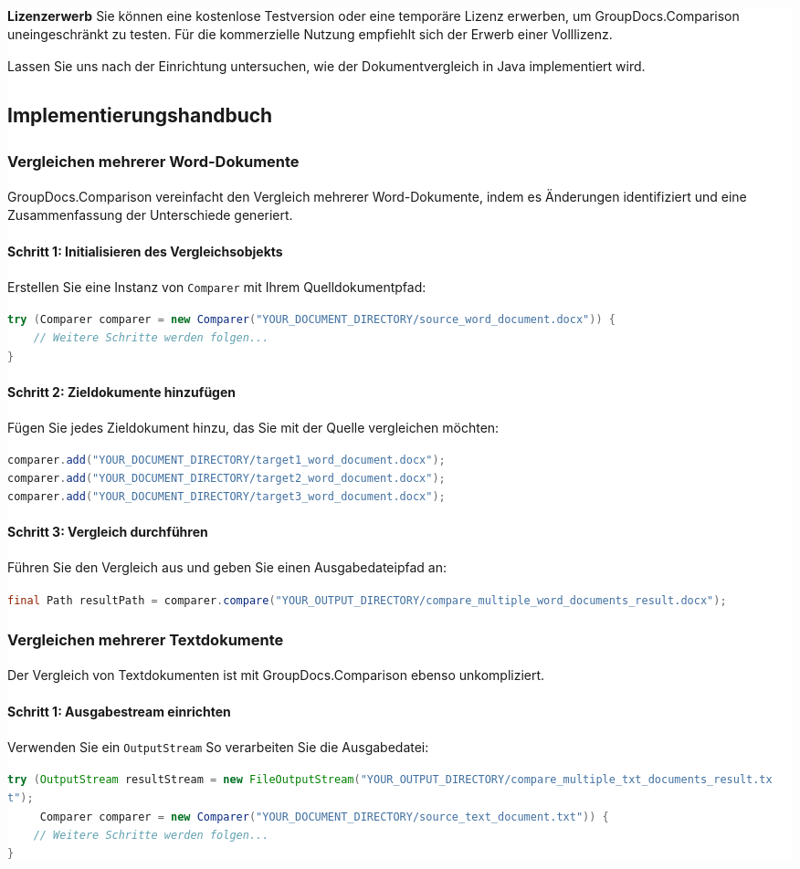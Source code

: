 ```xml
```

**Lizenzerwerb**
Sie können eine kostenlose Testversion oder eine temporäre Lizenz erwerben, um GroupDocs.Comparison uneingeschränkt zu testen. Für die kommerzielle Nutzung empfiehlt sich der Erwerb einer Volllizenz.

Lassen Sie uns nach der Einrichtung untersuchen, wie der Dokumentvergleich in Java implementiert wird.

## Implementierungshandbuch

### Vergleichen mehrerer Word-Dokumente
GroupDocs.Comparison vereinfacht den Vergleich mehrerer Word-Dokumente, indem es Änderungen identifiziert und eine Zusammenfassung der Unterschiede generiert.

#### Schritt 1: Initialisieren des Vergleichsobjekts
Erstellen Sie eine Instanz von `Comparer` mit Ihrem Quelldokumentpfad:

```java
try (Comparer comparer = new Comparer("YOUR_DOCUMENT_DIRECTORY/source_word_document.docx")) {
    // Weitere Schritte werden folgen...
}
```

#### Schritt 2: Zieldokumente hinzufügen
Fügen Sie jedes Zieldokument hinzu, das Sie mit der Quelle vergleichen möchten:

```java
comparer.add("YOUR_DOCUMENT_DIRECTORY/target1_word_document.docx");
comparer.add("YOUR_DOCUMENT_DIRECTORY/target2_word_document.docx");
comparer.add("YOUR_DOCUMENT_DIRECTORY/target3_word_document.docx");
```

#### Schritt 3: Vergleich durchführen
Führen Sie den Vergleich aus und geben Sie einen Ausgabedateipfad an:

```java
final Path resultPath = comparer.compare("YOUR_OUTPUT_DIRECTORY/compare_multiple_word_documents_result.docx");
```

### Vergleichen mehrerer Textdokumente
Der Vergleich von Textdokumenten ist mit GroupDocs.Comparison ebenso unkompliziert.

#### Schritt 1: Ausgabestream einrichten
Verwenden Sie ein `OutputStream` So verarbeiten Sie die Ausgabedatei:

```java
try (OutputStream resultStream = new FileOutputStream("YOUR_OUTPUT_DIRECTORY/compare_multiple_txt_documents_result.txt");
     Comparer comparer = new Comparer("YOUR_DOCUMENT_DIRECTORY/source_text_document.txt")) {
    // Weitere Schritte werden folgen...
}
```
